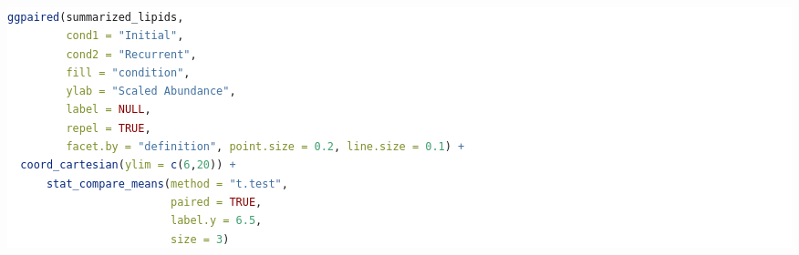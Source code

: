 ``` r
ggpaired(summarized_lipids,
         cond1 = "Initial",
         cond2 = "Recurrent", 
         fill = "condition",
         ylab = "Scaled Abundance",
         label = NULL,
         repel = TRUE,
         facet.by = "definition", point.size = 0.2, line.size = 0.1) + 
  coord_cartesian(ylim = c(6,20)) +
      stat_compare_means(method = "t.test", 
                         paired = TRUE, 
                         label.y = 6.5, 
                         size = 3) 
```

